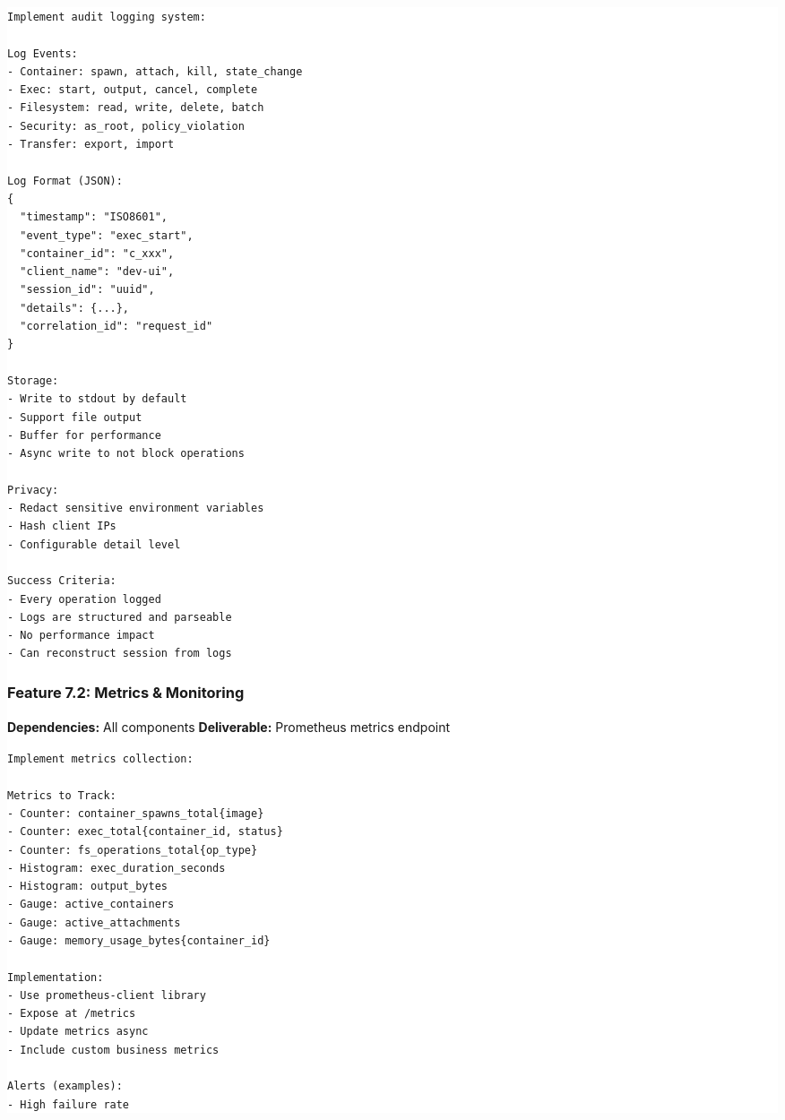 ```
Implement audit logging system:

Log Events:
- Container: spawn, attach, kill, state_change
- Exec: start, output, cancel, complete
- Filesystem: read, write, delete, batch
- Security: as_root, policy_violation
- Transfer: export, import

Log Format (JSON):
{
  "timestamp": "ISO8601",
  "event_type": "exec_start",
  "container_id": "c_xxx",
  "client_name": "dev-ui",
  "session_id": "uuid",
  "details": {...},
  "correlation_id": "request_id"
}

Storage:
- Write to stdout by default
- Support file output
- Buffer for performance
- Async write to not block operations

Privacy:
- Redact sensitive environment variables
- Hash client IPs
- Configurable detail level

Success Criteria:
- Every operation logged
- Logs are structured and parseable
- No performance impact
- Can reconstruct session from logs
```

### Feature 7.2: Metrics & Monitoring
**Dependencies:** All components
**Deliverable:** Prometheus metrics endpoint

```
Implement metrics collection:

Metrics to Track:
- Counter: container_spawns_total{image}
- Counter: exec_total{container_id, status}
- Counter: fs_operations_total{op_type}
- Histogram: exec_duration_seconds
- Histogram: output_bytes
- Gauge: active_containers
- Gauge: active_attachments
- Gauge: memory_usage_bytes{container_id}

Implementation:
- Use prometheus-client library
- Expose at /metrics
- Update metrics async
- Include custom business metrics

Alerts (examples):
- High failure rate
```